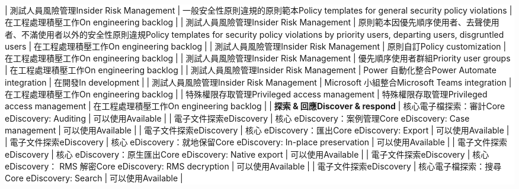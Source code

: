 | <span data-ttu-id="c18e0-383">測試人員風險管理</span><span class="sxs-lookup"><span data-stu-id="c18e0-383">Insider Risk Management</span></span> | <span data-ttu-id="c18e0-384">一般安全性原則違規的原則範本</span><span class="sxs-lookup"><span data-stu-id="c18e0-384">Policy templates for general security policy violations</span></span> | <span data-ttu-id="c18e0-385">在工程處理積壓工作</span><span class="sxs-lookup"><span data-stu-id="c18e0-385">On engineering backlog</span></span> |
| <span data-ttu-id="c18e0-386">測試人員風險管理</span><span class="sxs-lookup"><span data-stu-id="c18e0-386">Insider Risk Management</span></span> | <span data-ttu-id="c18e0-387">原則範本因優先順序使用者、去聲使用者、不滿使用者以外的安全性原則違規</span><span class="sxs-lookup"><span data-stu-id="c18e0-387">Policy templates for security policy violations by priority users, departing users, disgruntled users</span></span> | <span data-ttu-id="c18e0-388">在工程處理積壓工作</span><span class="sxs-lookup"><span data-stu-id="c18e0-388">On engineering backlog</span></span> |
| <span data-ttu-id="c18e0-389">測試人員風險管理</span><span class="sxs-lookup"><span data-stu-id="c18e0-389">Insider Risk Management</span></span> | <span data-ttu-id="c18e0-390">原則自訂</span><span class="sxs-lookup"><span data-stu-id="c18e0-390">Policy customization</span></span> | <span data-ttu-id="c18e0-391">在工程處理積壓工作</span><span class="sxs-lookup"><span data-stu-id="c18e0-391">On engineering backlog</span></span> |
| <span data-ttu-id="c18e0-392">測試人員風險管理</span><span class="sxs-lookup"><span data-stu-id="c18e0-392">Insider Risk Management</span></span> | <span data-ttu-id="c18e0-393">優先順序使用者群組</span><span class="sxs-lookup"><span data-stu-id="c18e0-393">Priority user groups</span></span> | <span data-ttu-id="c18e0-394">在工程處理積壓工作</span><span class="sxs-lookup"><span data-stu-id="c18e0-394">On engineering backlog</span></span> |
| <span data-ttu-id="c18e0-395">測試人員風險管理</span><span class="sxs-lookup"><span data-stu-id="c18e0-395">Insider Risk Management</span></span> | <span data-ttu-id="c18e0-396">Power 自動化整合</span><span class="sxs-lookup"><span data-stu-id="c18e0-396">Power Automate integration</span></span> | <span data-ttu-id="c18e0-397">在開發</span><span class="sxs-lookup"><span data-stu-id="c18e0-397">In development</span></span> |
| <span data-ttu-id="c18e0-398">測試人員風險管理</span><span class="sxs-lookup"><span data-stu-id="c18e0-398">Insider Risk Management</span></span> | <span data-ttu-id="c18e0-399">Microsoft 小組整合</span><span class="sxs-lookup"><span data-stu-id="c18e0-399">Microsoft Teams integration</span></span> | <span data-ttu-id="c18e0-400">在工程處理積壓工作</span><span class="sxs-lookup"><span data-stu-id="c18e0-400">On engineering backlog</span></span> |
| <span data-ttu-id="c18e0-401">特殊權限存取管理</span><span class="sxs-lookup"><span data-stu-id="c18e0-401">Privileged access management</span></span> | <span data-ttu-id="c18e0-402">特殊權限存取管理</span><span class="sxs-lookup"><span data-stu-id="c18e0-402">Privileged access management</span></span> | <span data-ttu-id="c18e0-403">在工程處理積壓工作</span><span class="sxs-lookup"><span data-stu-id="c18e0-403">On engineering backlog</span></span> |
| <span data-ttu-id="c18e0-404">**探索 &amp; 回應**</span><span class="sxs-lookup"><span data-stu-id="c18e0-404">**Discover &amp; respond**</span></span> | <span data-ttu-id="c18e0-405">核心電子檔探索：審計</span><span class="sxs-lookup"><span data-stu-id="c18e0-405">Core eDiscovery: Auditing</span></span> | <span data-ttu-id="c18e0-406">可以使用</span><span class="sxs-lookup"><span data-stu-id="c18e0-406">Available</span></span> |
| <span data-ttu-id="c18e0-407">電子文件探索</span><span class="sxs-lookup"><span data-stu-id="c18e0-407">eDiscovery</span></span> | <span data-ttu-id="c18e0-408">核心 eDiscovery：案例管理</span><span class="sxs-lookup"><span data-stu-id="c18e0-408">Core eDiscovery: Case management</span></span> | <span data-ttu-id="c18e0-409">可以使用</span><span class="sxs-lookup"><span data-stu-id="c18e0-409">Available</span></span> |
| <span data-ttu-id="c18e0-410">電子文件探索</span><span class="sxs-lookup"><span data-stu-id="c18e0-410">eDiscovery</span></span> | <span data-ttu-id="c18e0-411">核心 eDiscovery：匯出</span><span class="sxs-lookup"><span data-stu-id="c18e0-411">Core eDiscovery: Export</span></span> | <span data-ttu-id="c18e0-412">可以使用</span><span class="sxs-lookup"><span data-stu-id="c18e0-412">Available</span></span> |
| <span data-ttu-id="c18e0-413">電子文件探索</span><span class="sxs-lookup"><span data-stu-id="c18e0-413">eDiscovery</span></span> | <span data-ttu-id="c18e0-414">核心 eDiscovery：就地保留</span><span class="sxs-lookup"><span data-stu-id="c18e0-414">Core eDiscovery: In-place preservation</span></span> | <span data-ttu-id="c18e0-415">可以使用</span><span class="sxs-lookup"><span data-stu-id="c18e0-415">Available</span></span> |
| <span data-ttu-id="c18e0-416">電子文件探索</span><span class="sxs-lookup"><span data-stu-id="c18e0-416">eDiscovery</span></span> | <span data-ttu-id="c18e0-417">核心 eDiscovery：原生匯出</span><span class="sxs-lookup"><span data-stu-id="c18e0-417">Core eDiscovery: Native export</span></span> | <span data-ttu-id="c18e0-418">可以使用</span><span class="sxs-lookup"><span data-stu-id="c18e0-418">Available</span></span> |
| <span data-ttu-id="c18e0-419">電子文件探索</span><span class="sxs-lookup"><span data-stu-id="c18e0-419">eDiscovery</span></span> | <span data-ttu-id="c18e0-420">核心 eDiscovery： RMS 解密</span><span class="sxs-lookup"><span data-stu-id="c18e0-420">Core eDiscovery: RMS decryption</span></span> | <span data-ttu-id="c18e0-421">可以使用</span><span class="sxs-lookup"><span data-stu-id="c18e0-421">Available</span></span> |
| <span data-ttu-id="c18e0-422">電子文件探索</span><span class="sxs-lookup"><span data-stu-id="c18e0-422">eDiscovery</span></span> | <span data-ttu-id="c18e0-423">核心電子檔探索：搜尋</span><span class="sxs-lookup"><span data-stu-id="c18e0-423">Core eDiscovery: Search</span></span> | <span data-ttu-id="c18e0-424">可以使用</span><span class="sxs-lookup"><span data-stu-id="c18e0-424">Available</span></span> |